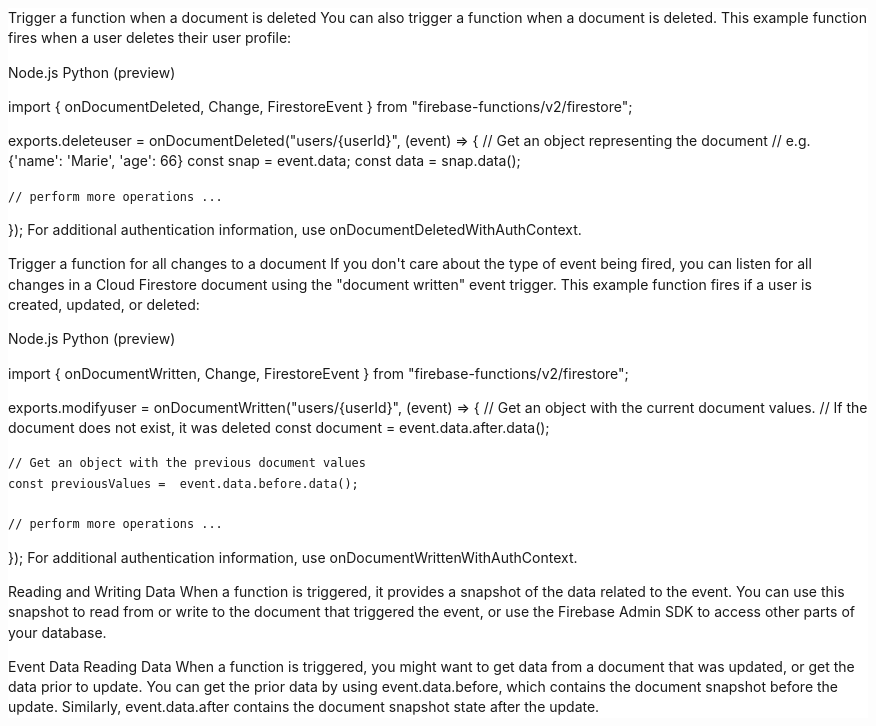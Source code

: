 Trigger a function when a document is deleted
You can also trigger a function when a document is deleted. This example function fires when a user deletes their user profile:

Node.js
Python (preview)

import {
onDocumentDeleted,
Change,
FirestoreEvent
} from "firebase-functions/v2/firestore";

exports.deleteuser = onDocumentDeleted("users/{userId}", (event) => {
// Get an object representing the document
// e.g. {'name': 'Marie', 'age': 66}
const snap = event.data;
const data = snap.data();

    // perform more operations ...

});
For additional authentication information, use onDocumentDeletedWithAuthContext.

Trigger a function for all changes to a document
If you don't care about the type of event being fired, you can listen for all changes in a Cloud Firestore document using the "document written" event trigger. This example function fires if a user is created, updated, or deleted:

Node.js
Python (preview)

import {
onDocumentWritten,
Change,
FirestoreEvent
} from "firebase-functions/v2/firestore";

exports.modifyuser = onDocumentWritten("users/{userId}", (event) => {
// Get an object with the current document values.
// If the document does not exist, it was deleted
const document = event.data.after.data();

    // Get an object with the previous document values
    const previousValues =  event.data.before.data();

    // perform more operations ...

});
For additional authentication information, use onDocumentWrittenWithAuthContext.

Reading and Writing Data
When a function is triggered, it provides a snapshot of the data related to the event. You can use this snapshot to read from or write to the document that triggered the event, or use the Firebase Admin SDK to access other parts of your database.

Event Data
Reading Data
When a function is triggered, you might want to get data from a document that was updated, or get the data prior to update. You can get the prior data by using event.data.before, which contains the document snapshot before the update. Similarly, event.data.after contains the document snapshot state after the update.
